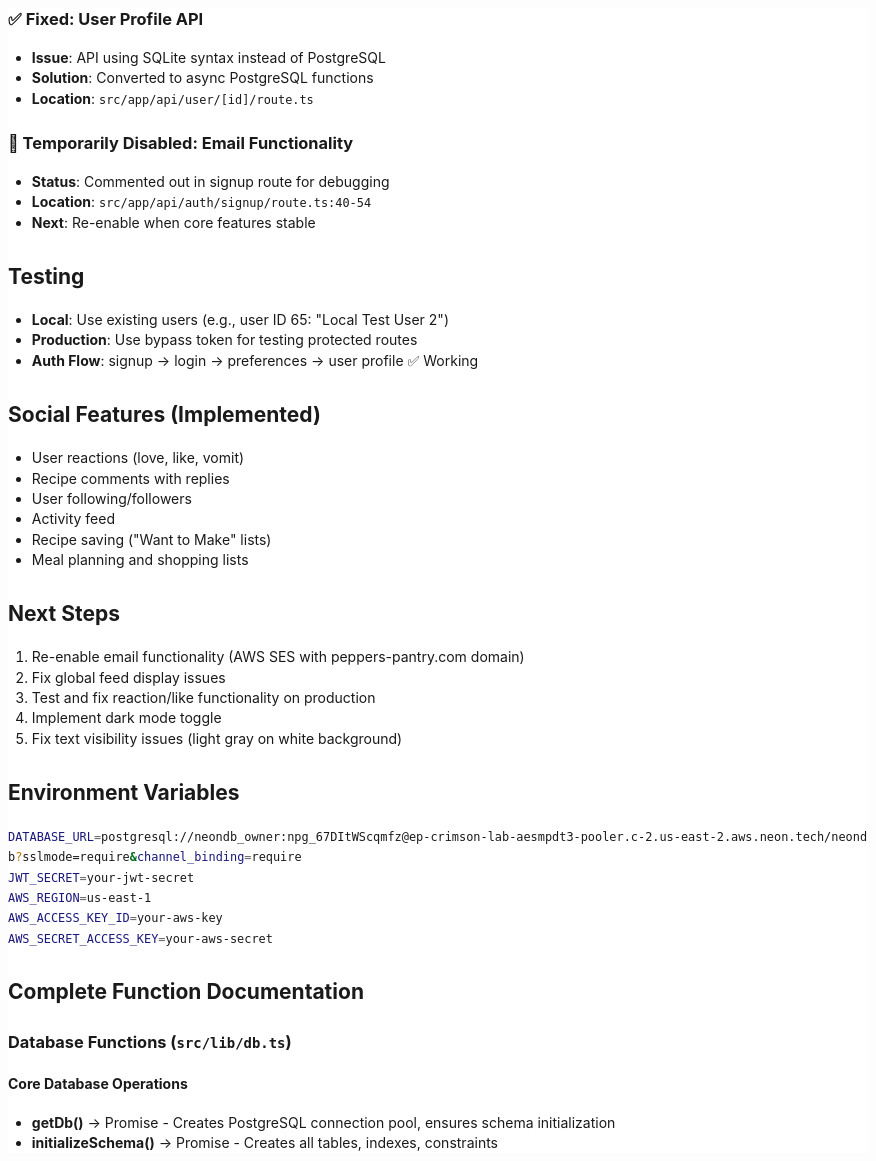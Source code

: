### ✅ Fixed: User Profile API
- **Issue**: API using SQLite syntax instead of PostgreSQL
- **Solution**: Converted to async PostgreSQL functions
- **Location**: `src/app/api/user/[id]/route.ts`

### 🔄 Temporarily Disabled: Email Functionality
- **Status**: Commented out in signup route for debugging
- **Location**: `src/app/api/auth/signup/route.ts:40-54`
- **Next**: Re-enable when core features stable

## Testing
- **Local**: Use existing users (e.g., user ID 65: "Local Test User 2")
- **Production**: Use bypass token for testing protected routes
- **Auth Flow**: signup → login → preferences → user profile ✅ Working

## Social Features (Implemented)
- User reactions (love, like, vomit)
- Recipe comments with replies
- User following/followers
- Activity feed
- Recipe saving ("Want to Make" lists)
- Meal planning and shopping lists

## Next Steps
1. Re-enable email functionality (AWS SES with peppers-pantry.com domain)
2. Fix global feed display issues
3. Test and fix reaction/like functionality on production
4. Implement dark mode toggle
5. Fix text visibility issues (light gray on white background)

## Environment Variables
```bash
DATABASE_URL=postgresql://neondb_owner:npg_67DItWScqmfz@ep-crimson-lab-aesmpdt3-pooler.c-2.us-east-2.aws.neon.tech/neondb?sslmode=require&channel_binding=require
JWT_SECRET=your-jwt-secret
AWS_REGION=us-east-1
AWS_ACCESS_KEY_ID=your-aws-key
AWS_SECRET_ACCESS_KEY=your-aws-secret
```

## Complete Function Documentation

### Database Functions (`src/lib/db.ts`)

#### Core Database Operations
- **getDb()** → Promise<Pool> - Creates PostgreSQL connection pool, ensures schema initialization
- **initializeSchema()** → Promise<void> - Creates all tables, indexes, constraints
